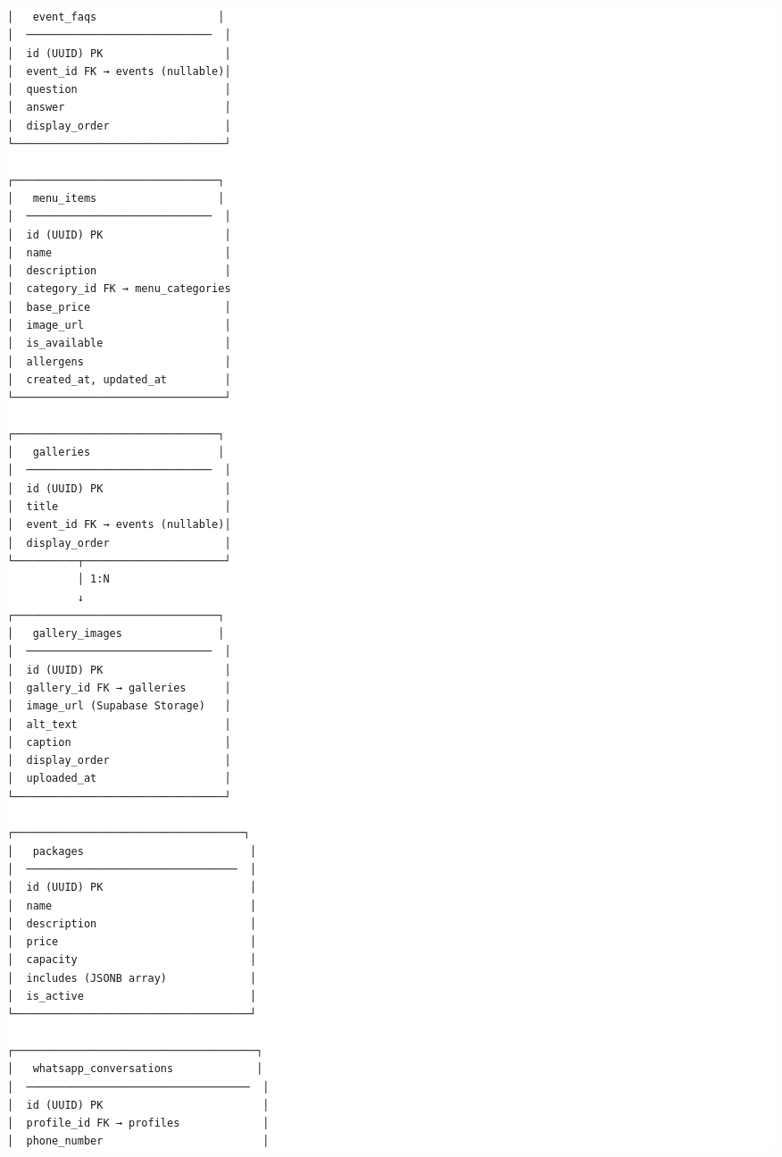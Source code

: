 ```
│   event_faqs                   │
│  ─────────────────────────────  │
│  id (UUID) PK                   │
│  event_id FK → events (nullable)│
│  question                       │
│  answer                         │
│  display_order                  │
└─────────────────────────────────┘

┌────────────────────────────────┐
│   menu_items                   │
│  ─────────────────────────────  │
│  id (UUID) PK                   │
│  name                           │
│  description                    │
│  category_id FK → menu_categories
│  base_price                     │
│  image_url                      │
│  is_available                   │
│  allergens                      │
│  created_at, updated_at         │
└─────────────────────────────────┘

┌────────────────────────────────┐
│   galleries                    │
│  ─────────────────────────────  │
│  id (UUID) PK                   │
│  title                          │
│  event_id FK → events (nullable)│
│  display_order                  │
└──────────┬──────────────────────┘
           │ 1:N
           ↓
┌────────────────────────────────┐
│   gallery_images               │
│  ─────────────────────────────  │
│  id (UUID) PK                   │
│  gallery_id FK → galleries      │
│  image_url (Supabase Storage)   │
│  alt_text                       │
│  caption                        │
│  display_order                  │
│  uploaded_at                    │
└─────────────────────────────────┘

┌────────────────────────────────────┐
│   packages                          │
│  ─────────────────────────────────  │
│  id (UUID) PK                       │
│  name                               │
│  description                        │
│  price                              │
│  capacity                           │
│  includes (JSONB array)             │
│  is_active                          │
└─────────────────────────────────────┘

┌──────────────────────────────────────┐
│   whatsapp_conversations             │
│  ───────────────────────────────────  │
│  id (UUID) PK                         │
│  profile_id FK → profiles             │
│  phone_number                         │
```
